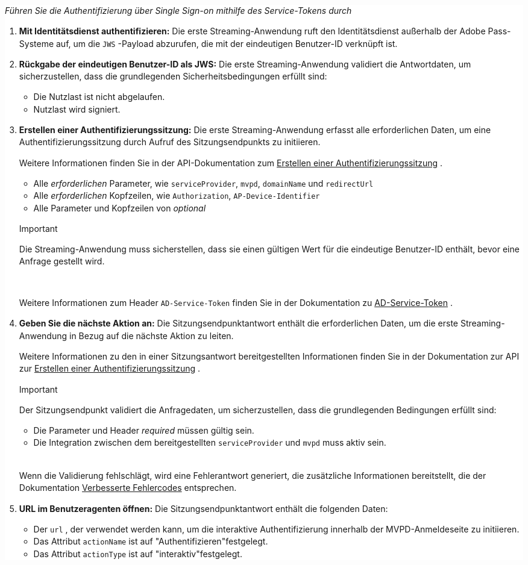 *Führen Sie die Authentifizierung über Single Sign-on mithilfe des Service-Tokens durch*

1. **Mit Identitätsdienst authentifizieren:** Die erste Streaming-Anwendung ruft den Identitätsdienst außerhalb der Adobe Pass-Systeme auf, um die `JWS` -Payload abzurufen, die mit der eindeutigen Benutzer-ID verknüpft ist.

1. **Rückgabe der eindeutigen Benutzer-ID als JWS:** Die erste Streaming-Anwendung validiert die Antwortdaten, um sicherzustellen, dass die grundlegenden Sicherheitsbedingungen erfüllt sind:
   * Die Nutzlast ist nicht abgelaufen.
   * Nutzlast wird signiert.

1. **Erstellen einer Authentifizierungssitzung:** Die erste Streaming-Anwendung erfasst alle erforderlichen Daten, um eine Authentifizierungssitzung durch Aufruf des Sitzungsendpunkts zu initiieren.

   Weitere Informationen finden Sie in der API-Dokumentation zum [Erstellen einer Authentifizierungssitzung](../../apis/sessions-apis/rest-api-v2-sessions-apis-create-authentication-session.md) .
   * Alle _erforderlichen_ Parameter, wie `serviceProvider`, `mvpd`, `domainName` und `redirectUrl`
   * Alle _erforderlichen_ Kopfzeilen, wie `Authorization`, `AP-Device-Identifier`
   * Alle Parameter und Kopfzeilen von _optional_

   >[!IMPORTANT]
   >
   > Die Streaming-Anwendung muss sicherstellen, dass sie einen gültigen Wert für die eindeutige Benutzer-ID enthält, bevor eine Anfrage gestellt wird.
   >
   > <br/>
   > 
   > Weitere Informationen zum Header `AD-Service-Token` finden Sie in der Dokumentation zu [AD-Service-Token](../../appendix/headers/rest-api-v2-appendix-headers-ad-service-token.md) .

1. **Geben Sie die nächste Aktion an:** Die Sitzungsendpunktantwort enthält die erforderlichen Daten, um die erste Streaming-Anwendung in Bezug auf die nächste Aktion zu leiten.

   Weitere Informationen zu den in einer Sitzungsantwort bereitgestellten Informationen finden Sie in der Dokumentation zur API zur [Erstellen einer Authentifizierungssitzung](../../apis/sessions-apis/rest-api-v2-sessions-apis-create-authentication-session.md) .

   >[!IMPORTANT]
   >
   > Der Sitzungsendpunkt validiert die Anfragedaten, um sicherzustellen, dass die grundlegenden Bedingungen erfüllt sind:
   >
   > * Die Parameter und Header _required_ müssen gültig sein.
   > * Die Integration zwischen dem bereitgestellten `serviceProvider` und `mvpd` muss aktiv sein.
   >
   > <br/>
   > 
   > Wenn die Validierung fehlschlägt, wird eine Fehlerantwort generiert, die zusätzliche Informationen bereitstellt, die der Dokumentation [Verbesserte Fehlercodes](../../../enhanced-error-codes.md) entsprechen.

1. **URL im Benutzeragenten öffnen:** Die Sitzungsendpunktantwort enthält die folgenden Daten:
   * Der `url` , der verwendet werden kann, um die interaktive Authentifizierung innerhalb der MVPD-Anmeldeseite zu initiieren.
   * Das Attribut `actionName` ist auf &quot;Authentifizieren&quot;festgelegt.
   * Das Attribut `actionType` ist auf &quot;interaktiv&quot;festgelegt.
